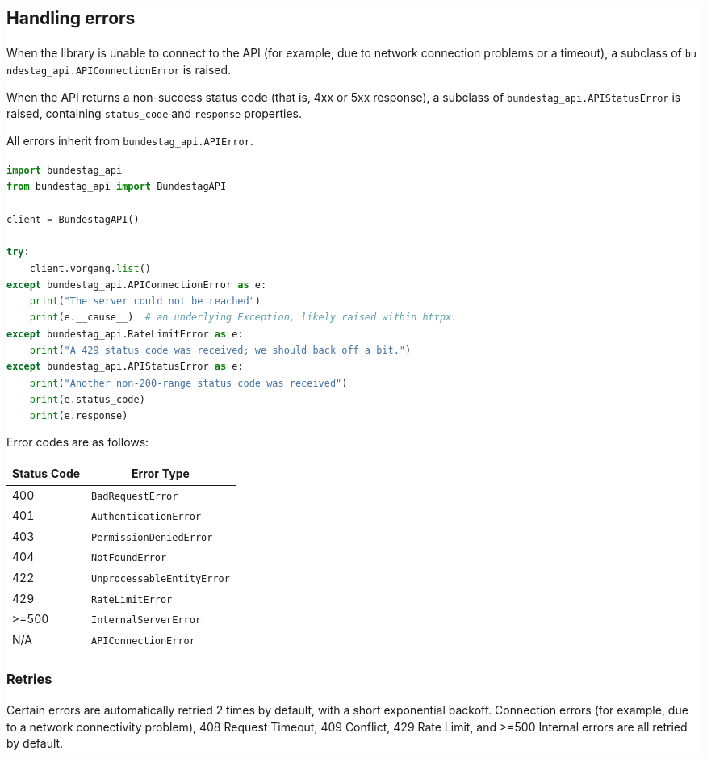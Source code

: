 ## Handling errors

When the library is unable to connect to the API (for example, due to network connection problems or a timeout), a subclass of `bundestag_api.APIConnectionError` is raised.

When the API returns a non-success status code (that is, 4xx or 5xx
response), a subclass of `bundestag_api.APIStatusError` is raised, containing `status_code` and `response` properties.

All errors inherit from `bundestag_api.APIError`.

```python
import bundestag_api
from bundestag_api import BundestagAPI

client = BundestagAPI()

try:
    client.vorgang.list()
except bundestag_api.APIConnectionError as e:
    print("The server could not be reached")
    print(e.__cause__)  # an underlying Exception, likely raised within httpx.
except bundestag_api.RateLimitError as e:
    print("A 429 status code was received; we should back off a bit.")
except bundestag_api.APIStatusError as e:
    print("Another non-200-range status code was received")
    print(e.status_code)
    print(e.response)
```

Error codes are as follows:

| Status Code | Error Type                 |
| ----------- | -------------------------- |
| 400         | `BadRequestError`          |
| 401         | `AuthenticationError`      |
| 403         | `PermissionDeniedError`    |
| 404         | `NotFoundError`            |
| 422         | `UnprocessableEntityError` |
| 429         | `RateLimitError`           |
| >=500       | `InternalServerError`      |
| N/A         | `APIConnectionError`       |

### Retries

Certain errors are automatically retried 2 times by default, with a short exponential backoff.
Connection errors (for example, due to a network connectivity problem), 408 Request Timeout, 409 Conflict,
429 Rate Limit, and >=500 Internal errors are all retried by default.
